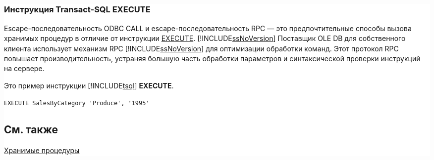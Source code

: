 ### <a name="transact-sql-execute-statement"></a>Инструкция Transact-SQL EXECUTE  
 Escape-последовательность ODBC CALL и escape-последовательность RPC — это предпочтительные способы вызова хранимых процедур в отличие от инструкции [EXECUTE](/sql/t-sql/language-elements/execute-transact-sql). [!INCLUDE[ssNoVersion](../../../includes/ssnoversion-md.md)] Поставщик OLE DB для собственного клиента использует механизм RPC [!INCLUDE[ssNoVersion](../../../includes/ssnoversion-md.md)] для оптимизации обработки команд. Этот протокол RPC повышает производительность, устраняя большую часть обработки параметров и синтаксической проверки инструкций на сервере.  
  
 Это пример инструкции [!INCLUDE[tsql](../../../includes/tsql-md.md)] **EXECUTE**.  
  
```  
EXECUTE SalesByCategory 'Produce', '1995'  
```  
  
## <a name="see-also"></a>См. также  
 [Хранимые процедуры](stored-procedures.md)  
  
  
